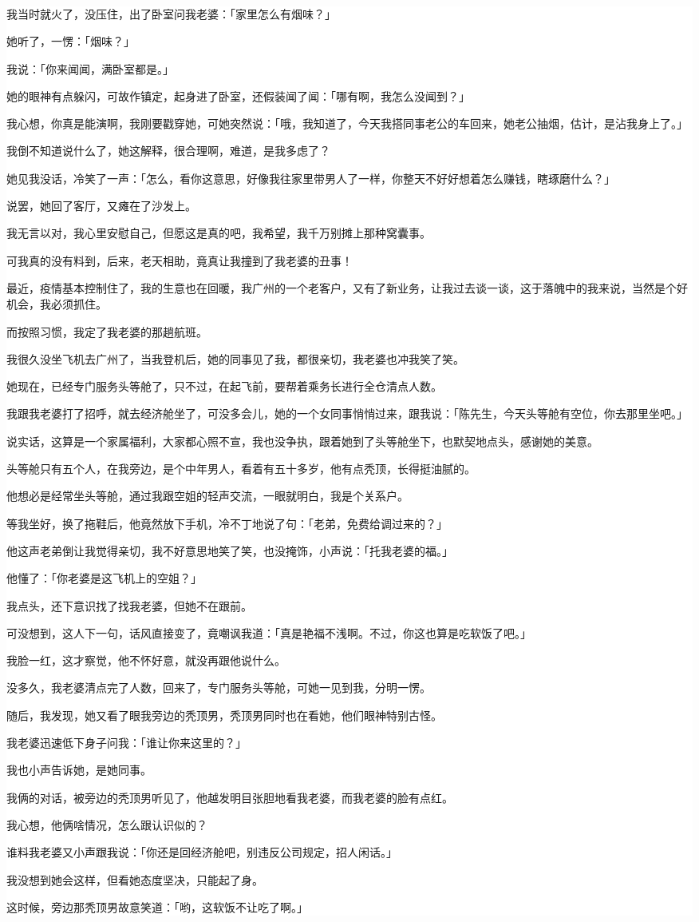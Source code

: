 我当时就火了，没压住，出了卧室问我老婆：「家里怎么有烟味？」

她听了，一愣：「烟味？」

我说：「你来闻闻，满卧室都是。」

她的眼神有点躲闪，可故作镇定，起身进了卧室，还假装闻了闻：「哪有啊，我怎么没闻到？」

我心想，你真是能演啊，我刚要戳穿她，可她突然说：「哦，我知道了，今天我搭同事老公的车回来，她老公抽烟，估计，是沾我身上了。」

我倒不知道说什么了，她这解释，很合理啊，难道，是我多虑了？

她见我没话，冷笑了一声：「怎么，看你这意思，好像我往家里带男人了一样，你整天不好好想着怎么赚钱，瞎琢磨什么？」

说罢，她回了客厅，又瘫在了沙发上。

我无言以对，我心里安慰自己，但愿这是真的吧，我希望，我千万别摊上那种窝囊事。

可我真的没有料到，后来，老天相助，竟真让我撞到了我老婆的丑事！

最近，疫情基本控制住了，我的生意也在回暖，我广州的一个老客户，又有了新业务，让我过去谈一谈，这于落魄中的我来说，当然是个好机会，我必须抓住。

而按照习惯，我定了我老婆的那趟航班。

我很久没坐飞机去广州了，当我登机后，她的同事见了我，都很亲切，我老婆也冲我笑了笑。

她现在，已经专门服务头等舱了，只不过，在起飞前，要帮着乘务长进行全仓清点人数。

我跟我老婆打了招呼，就去经济舱坐了，可没多会儿，她的一个女同事悄悄过来，跟我说：「陈先生，今天头等舱有空位，你去那里坐吧。」

说实话，这算是一个家属福利，大家都心照不宣，我也没争执，跟着她到了头等舱坐下，也默契地点头，感谢她的美意。

头等舱只有五个人，在我旁边，是个中年男人，看着有五十多岁，他有点秃顶，长得挺油腻的。

他想必是经常坐头等舱，通过我跟空姐的轻声交流，一眼就明白，我是个关系户。

等我坐好，换了拖鞋后，他竟然放下手机，冷不丁地说了句：「老弟，免费给调过来的？」

他这声老弟倒让我觉得亲切，我不好意思地笑了笑，也没掩饰，小声说：「托我老婆的福。」

他懂了：「你老婆是这飞机上的空姐？」

我点头，还下意识找了找我老婆，但她不在跟前。

可没想到，这人下一句，话风直接变了，竟嘲讽我道：「真是艳福不浅啊。不过，你这也算是吃软饭了吧。」

我脸一红，这才察觉，他不怀好意，就没再跟他说什么。

没多久，我老婆清点完了人数，回来了，专门服务头等舱，可她一见到我，分明一愣。

随后，我发现，她又看了眼我旁边的秃顶男，秃顶男同时也在看她，他们眼神特别古怪。

我老婆迅速低下身子问我：「谁让你来这里的？」

我也小声告诉她，是她同事。

我俩的对话，被旁边的秃顶男听见了，他越发明目张胆地看我老婆，而我老婆的脸有点红。

我心想，他俩啥情况，怎么跟认识似的？

谁料我老婆又小声跟我说：「你还是回经济舱吧，别违反公司规定，招人闲话。」

我没想到她会这样，但看她态度坚决，只能起了身。

这时候，旁边那秃顶男故意笑道：「哟，这软饭不让吃了啊。」
